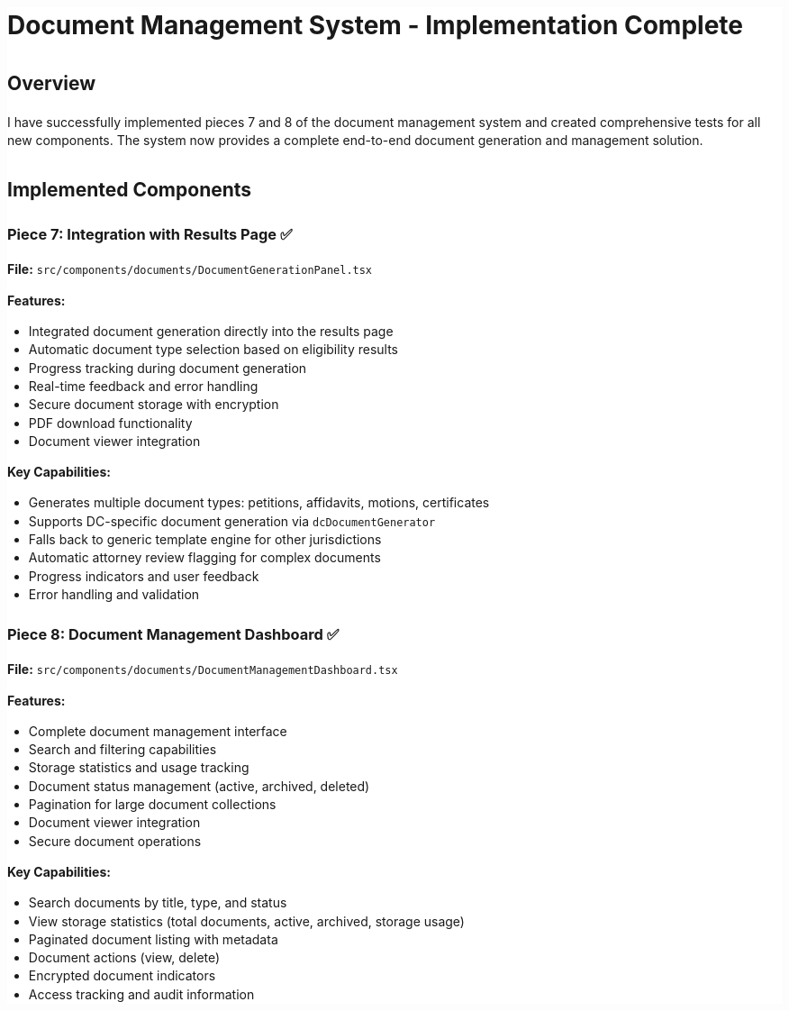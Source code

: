 # Document Management System - Implementation Complete

## Overview

I have successfully implemented pieces 7 and 8 of the document management system and created comprehensive tests for all new components. The system now provides a complete end-to-end document generation and management solution.

## Implemented Components

### Piece 7: Integration with Results Page ✅

**File:** `src/components/documents/DocumentGenerationPanel.tsx`

**Features:**
- Integrated document generation directly into the results page
- Automatic document type selection based on eligibility results
- Progress tracking during document generation
- Real-time feedback and error handling
- Secure document storage with encryption
- PDF download functionality
- Document viewer integration

**Key Capabilities:**
- Generates multiple document types: petitions, affidavits, motions, certificates
- Supports DC-specific document generation via `dcDocumentGenerator`
- Falls back to generic template engine for other jurisdictions
- Automatic attorney review flagging for complex documents
- Progress indicators and user feedback
- Error handling and validation

### Piece 8: Document Management Dashboard ✅

**File:** `src/components/documents/DocumentManagementDashboard.tsx`

**Features:**
- Complete document management interface
- Search and filtering capabilities
- Storage statistics and usage tracking
- Document status management (active, archived, deleted)
- Pagination for large document collections
- Document viewer integration
- Secure document operations

**Key Capabilities:**
- Search documents by title, type, and status
- View storage statistics (total documents, active, archived, storage usage)
- Paginated document listing with metadata
- Document actions (view, delete)
- Encrypted document indicators
- Access tracking and audit information
